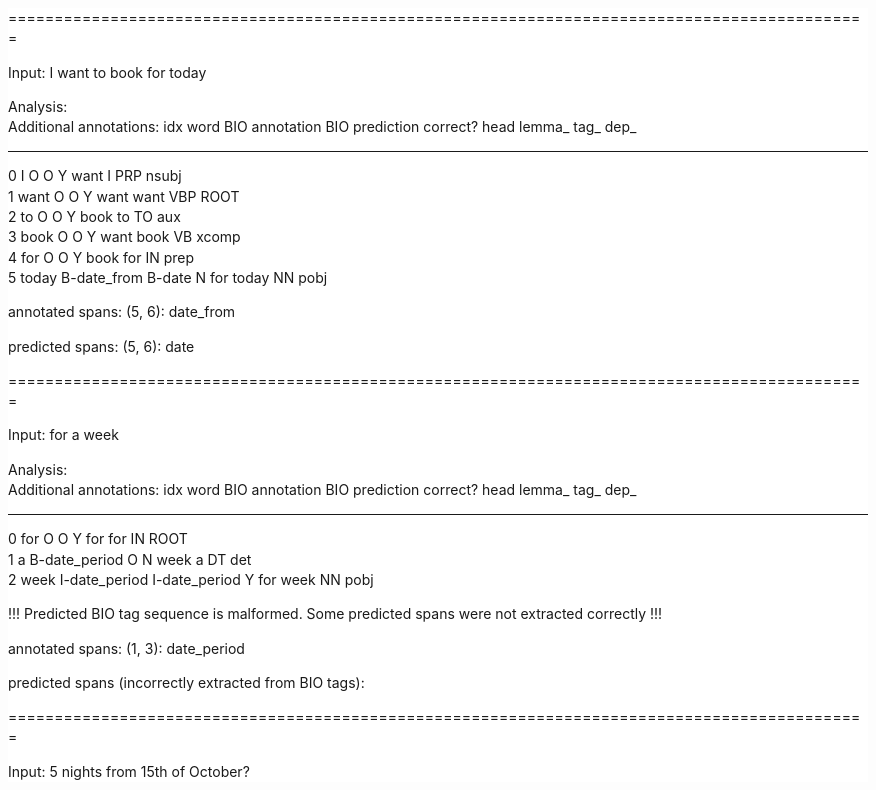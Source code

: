 =============================================================================================

Input: I want to book for today

Analysis:                                                     
Additional annotations:
idx word            BIO annotation  BIO prediction  correct?  head           lemma_         tag_    dep_    
---------------------------------------------------------------------------  -------------------------------
0   I               O               O                 Y       want           I              PRP     nsubj   
1   want            O               O                 Y       want           want           VBP     ROOT    
2   to              O               O                 Y       book           to             TO      aux     
3   book            O               O                 Y       want           book           VB      xcomp   
4   for             O               O                 Y       book           for            IN      prep    
5   today           B-date_from     B-date               N    for            today          NN      pobj    

annotated spans:
  (5, 6): date_from      

predicted spans:
  (5, 6): date

=============================================================================================

Input: for a week

Analysis:                                                     
Additional annotations:
idx word            BIO annotation  BIO prediction  correct?  head           lemma_         tag_    dep_    
---------------------------------------------------------------------------  -------------------------------
0   for             O               O                 Y       for            for            IN      ROOT    
1   a               B-date_period   O                    N    week           a              DT      det     
2   week            I-date_period   I-date_period     Y       for            week           NN      pobj    

!!! Predicted BIO tag sequence is malformed. Some predicted spans were not extracted correctly !!!

annotated spans:
  (1, 3): date_period    

predicted spans (incorrectly extracted from BIO tags):

=============================================================================================

Input: 5 nights from 15th of October?
